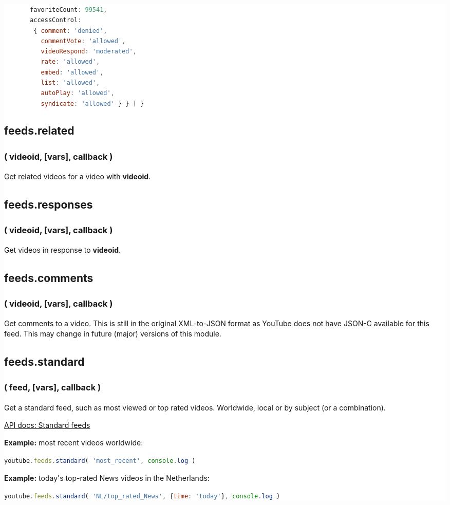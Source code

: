 ```js
       favoriteCount: 99541,
       accessControl: 
        { comment: 'denied',
          commentVote: 'allowed',
          videoRespond: 'moderated',
          rate: 'allowed',
          embed: 'allowed',
          list: 'allowed',
          autoPlay: 'allowed',
          syndicate: 'allowed' } } ] }
```


feeds.related
-------------
### ( videoid, [vars], callback )

Get related videos for a video with **videoid**.


feeds.responses 
---------------
### ( videoid, [vars], callback )

Get videos in response to **videoid**.


feeds.comments
--------------
### ( videoid, [vars], callback )

Get comments to a video. This is still in the original XML-to-JSON format as YouTube does not have JSON-C available for this feed. This may change in future (major) versions of this module.


feeds.standard
--------------
### ( feed, [vars], callback )

Get a standard feed, such as most viewed or top rated videos. Worldwide, local or by subject (or a combination).

[API docs: Standard feeds](https://developers.google.com/youtube/2.0/reference#Standard_feeds)


**Example:** most recent videos worldwide:

```js
youtube.feeds.standard( 'most_recent', console.log )
```


**Example:** today's top-rated News videos in the Netherlands:

```js
youtube.feeds.standard( 'NL/top_rated_News', {time: 'today'}, console.log )
```
